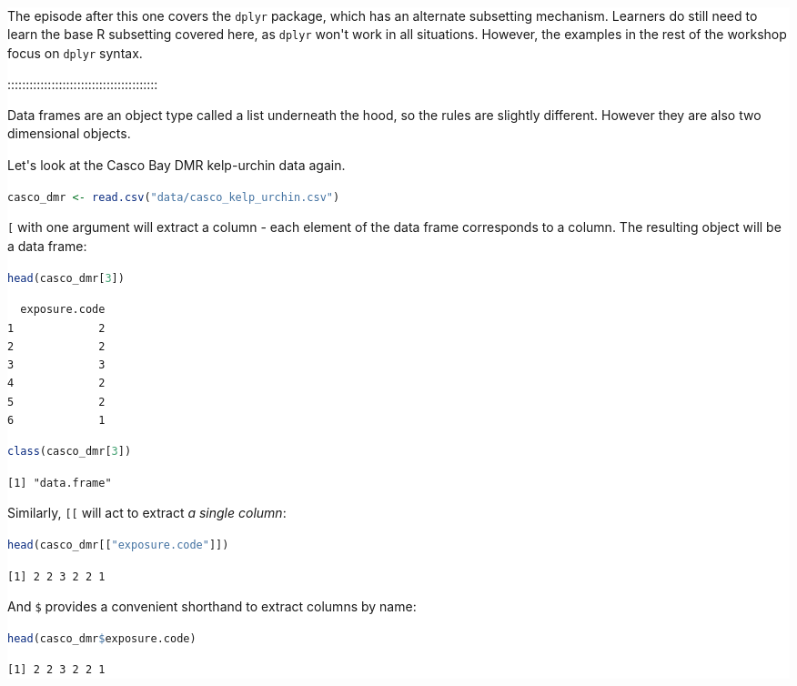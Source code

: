 The episode after this one covers the `dplyr` package, which has an alternate 
subsetting mechanism. Learners do still need to learn the base R subsetting 
covered here, as `dplyr` won't work in all situations. However, the examples in 
the rest of the workshop focus on `dplyr` syntax.

:::::::::::::::::::::::::::::::::::::::::

Data frames are an object type called a list underneath the hood, so the rules
are slightly different. However they are also two dimensional objects.

Let's look at the Casco Bay DMR kelp-urchin data again.


```r
casco_dmr <- read.csv("data/casco_kelp_urchin.csv")
```

`[` with one argument will extract a column - each
element of the data frame corresponds to a column. 
The resulting object will be a data frame:


```r
head(casco_dmr[3])
```

```{.output}
  exposure.code
1             2
2             2
3             3
4             2
5             2
6             1
```

```r
class(casco_dmr[3])
```

```{.output}
[1] "data.frame"
```

Similarly, `[[` will act to extract *a single column*:


```r
head(casco_dmr[["exposure.code"]])
```

```{.output}
[1] 2 2 3 2 2 1
```

And `$` provides a convenient shorthand to extract columns by name:


```r
head(casco_dmr$exposure.code)
```

```{.output}
[1] 2 2 3 2 2 1
```
